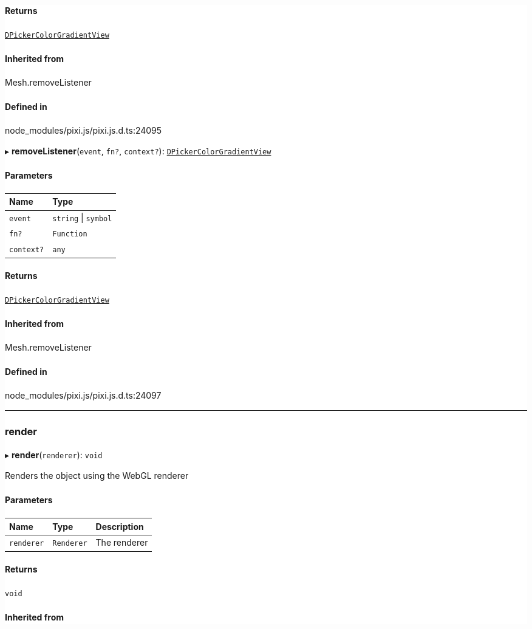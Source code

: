 #### Returns

[`DPickerColorGradientView`](DPickerColorGradientView.md)

#### Inherited from

Mesh.removeListener

#### Defined in

node_modules/pixi.js/pixi.js.d.ts:24095

▸ **removeListener**(`event`, `fn?`, `context?`): [`DPickerColorGradientView`](DPickerColorGradientView.md)

#### Parameters

| Name | Type |
| :------ | :------ |
| `event` | `string` \| `symbol` |
| `fn?` | `Function` |
| `context?` | `any` |

#### Returns

[`DPickerColorGradientView`](DPickerColorGradientView.md)

#### Inherited from

Mesh.removeListener

#### Defined in

node_modules/pixi.js/pixi.js.d.ts:24097

___

### render

▸ **render**(`renderer`): `void`

Renders the object using the WebGL renderer

#### Parameters

| Name | Type | Description |
| :------ | :------ | :------ |
| `renderer` | `Renderer` | The renderer |

#### Returns

`void`

#### Inherited from
